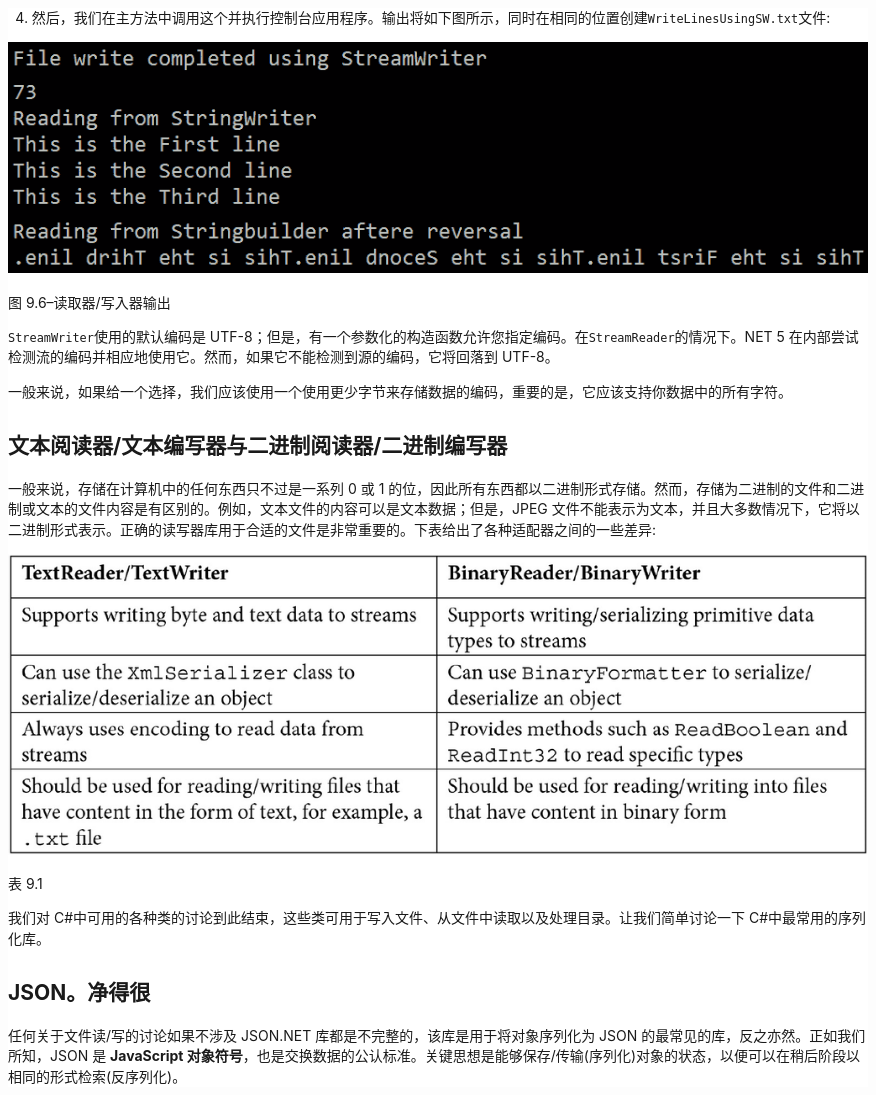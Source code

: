 4.  然后，我们在主方法中调用这个并执行控制台应用程序。输出将如下图所示，同时在相同的位置创建`WriteLinesUsingSW.txt`文件:

![Figure 9.6 – Reader/writer output ](img/Figure_9.6_B15927.jpg)

图 9.6–读取器/写入器输出

`StreamWriter`使用的默认编码是 UTF-8；但是，有一个参数化的构造函数允许您指定编码。在`StreamReader`的情况下。NET 5 在内部尝试检测流的编码并相应地使用它。然而，如果它不能检测到源的编码，它将回落到 UTF-8。

一般来说，如果给一个选择，我们应该使用一个使用更少字节来存储数据的编码，重要的是，它应该支持你数据中的所有字符。

## 文本阅读器/文本编写器与二进制阅读器/二进制编写器

一般来说，存储在计算机中的任何东西只不过是一系列 0 或 1 的位，因此所有东西都以二进制形式存储。然而，存储为二进制的文件和二进制或文本的文件内容是有区别的。例如，文本文件的内容可以是文本数据；但是，JPEG 文件不能表示为文本，并且大多数情况下，它将以二进制形式表示。正确的读写器库用于合适的文件是非常重要的。下表给出了各种适配器之间的一些差异:

![Table 9.1 ](img/012.jpg)

表 9.1

我们对 C#中可用的各种类的讨论到此结束，这些类可用于写入文件、从文件中读取以及处理目录。让我们简单讨论一下 C#中最常用的序列化库。

## JSON。净得很

任何关于文件读/写的讨论如果不涉及 JSON.NET 库都是不完整的，该库是用于将对象序列化为 JSON 的最常见的库，反之亦然。正如我们所知，JSON 是 **JavaScript 对象符号**，也是交换数据的公认标准。关键思想是能够保存/传输(序列化)对象的状态，以便可以在稍后阶段以相同的形式检索(反序列化)。

